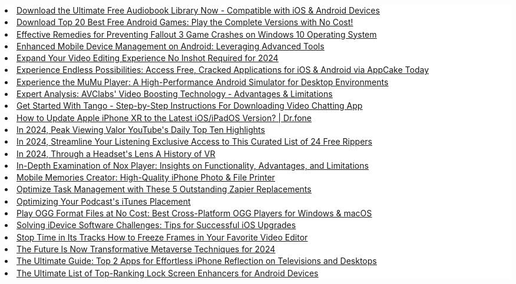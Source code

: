 <li><a href="https://app-tips.techidaily.com/download-the-ultimate-free-audiobook-library-now-compatible-with-ios-and-android-devices/"><u>Download the Ultimate Free Audiobook Library Now - Compatible with iOS & Android Devices</u></a></li>
<li><a href="https://app-tips.techidaily.com/1723620188306-download-top-20-best-free-android-games-play-the-complete-versions-with-no-cost/"><u>Download Top 20 Best Free Android Games: Play the Complete Versions with No Cost!</u></a></li>
<li><a href="https://program-issues.techidaily.com/effective-remedies-for-preventing-fallout-3-game-crashes-on-windows-10-operating-system/"><u>Effective Remedies for Preventing Fallout 3 Game Crashes on Windows 10 Operating System</u></a></li>
<li><a href="https://app-tips.techidaily.com/enhanced-mobile-device-management-on-android-leveraging-advanced-tools/"><u>Enhanced Mobile Device Management on Android: Leveraging Advanced Tools</u></a></li>
<li><a href="https://some-knowledge.techidaily.com/expand-your-video-editing-experience-no-inshot-required-for-2024/"><u>Expand Your Video Editing Experience  No Inshot Required for 2024</u></a></li>
<li><a href="https://app-tips.techidaily.com/1723620193252-experience-endless-possibilities-access-free-cracked-applications-for-ios-and-android-via-appcake-today/"><u>Experience Endless Possibilities: Access Free, Cracked Applications for iOS & Android via AppCake Today</u></a></li>
<li><a href="https://app-tips.techidaily.com/experience-the-mumu-player-a-high-performance-android-simulator-for-desktop-environments/"><u>Experience the MuMu Player: A High-Performance Android Simulator for Desktop Environments</u></a></li>
<li><a href="https://app-tips.techidaily.com/expert-analysis-avclabs-video-boosting-technology-advantages-and-limitations/"><u>Expert Analysis: AVClabs' Video Boosting Technology - Advantages & Limitations</u></a></li>
<li><a href="https://app-tips.techidaily.com/get-started-with-tango-step-by-step-instructions-for-downloading-video-chatting-app/"><u>Get Started With Tango - Step-by-Step Instructions For Downloading Video Chatting App</u></a></li>
<li><a href="https://techidaily.com/how-to-update-apple-iphone-xr-to-the-latest-iosipados-version-drfone-by-drfone-ios-system-repair-ios-system-repair/"><u>How to Update Apple iPhone XR to the Latest iOS/iPadOS Version? | Dr.fone</u></a></li>
<li><a href="https://youtube-help.techidaily.com/in-2024-peak-viewing-valor-youtubes-daily-top-ten-highlights/"><u>In 2024, Peak Viewing Valor  YouTube's Daily Top Ten Highlights</u></a></li>
<li><a href="https://youtube-blog.techidaily.com/24-streamline-your-listening-exclusive-access-to-this-curated-list-of-24-free-rippers/"><u>In 2024, Streamline Your Listening  Exclusive Access to This Curated List of 24 Free Rippers</u></a></li>
<li><a href="https://some-guidance.techidaily.com/in-2024-through-a-headsets-lens-a-history-of-vr/"><u>In 2024, Through a Headset's Lens  A History of VR</u></a></li>
<li><a href="https://app-tips.techidaily.com/in-depth-examination-of-nox-player-insights-on-functionality-advantages-and-limitations/"><u>In-Depth Examination of Nox Player: Insights on Functionality, Advantages, and Limitations</u></a></li>
<li><a href="https://app-tips.techidaily.com/mobile-memories-creator-high-quality-iphone-photo-and-file-printer/"><u>Mobile Memories Creator: High-Quality iPhone Photo & File Printer</u></a></li>
<li><a href="https://app-tips.techidaily.com/optimize-task-management-with-these-5-outstanding-zapier-replacements/"><u>Optimize Task Management with These 5 Outstanding Zapier Replacements</u></a></li>
<li><a href="https://vp-tips.techidaily.com/optimizing-your-podcasts-itunes-placement/"><u>Optimizing Your Podcast's iTunes Placement</u></a></li>
<li><a href="https://app-tips.techidaily.com/play-ogg-format-files-at-no-cost-best-cross-platform-ogg-players-for-windows-and-macos/"><u>Play OGG Format Files at No Cost: Best Cross-Platform OGG Players for Windows & macOS</u></a></li>
<li><a href="https://app-tips.techidaily.com/solving-idevice-software-challenges-tips-for-successful-ios-upgrades/"><u>Solving iDevice Software Challenges: Tips for Successful iOS Upgrades</u></a></li>
<li><a href="https://ai-vdieo-software.techidaily.com/stop-time-in-its-tracks-how-to-freeze-frames-in-your-favorite-video-editor/"><u>Stop Time in Its Tracks How to Freeze Frames in Your Favorite Video Editor</u></a></li>
<li><a href="https://some-guidance.techidaily.com/the-future-is-now-transformative-metaverse-techniques-for-2024/"><u>The Future Is Now  Transformative Metaverse Techniques for 2024</u></a></li>
<li><a href="https://app-tips.techidaily.com/the-ultimate-guide-top-2-apps-for-effortless-iphone-reflection-on-televisions-and-desktops/"><u>The Ultimate Guide: Top 2 Apps for Effortless iPhone Reflection on Televisions and Desktops</u></a></li>
<li><a href="https://app-tips.techidaily.com/the-ultimate-list-of-top-ranking-lock-screen-enhancers-for-android-devices/"><u>The Ultimate List of Top-Ranking Lock Screen Enhancers for Android Devices</u></a></li>